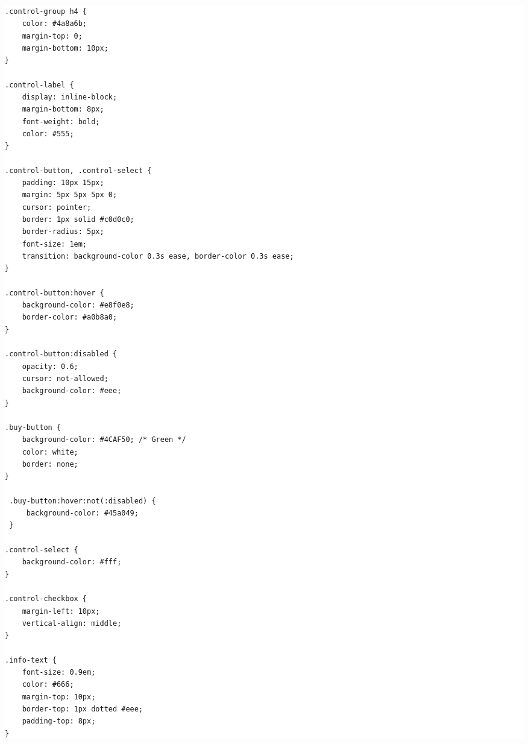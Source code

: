     .control-group h4 {
        color: #4a8a6b;
        margin-top: 0;
        margin-bottom: 10px;
    }

    .control-label {
        display: inline-block;
        margin-bottom: 8px;
        font-weight: bold;
        color: #555;
    }

    .control-button, .control-select {
        padding: 10px 15px;
        margin: 5px 5px 5px 0;
        cursor: pointer;
        border: 1px solid #c0d0c0;
        border-radius: 5px;
        font-size: 1em;
        transition: background-color 0.3s ease, border-color 0.3s ease;
    }

    .control-button:hover {
        background-color: #e8f0e8;
        border-color: #a0b8a0;
    }

    .control-button:disabled {
        opacity: 0.6;
        cursor: not-allowed;
        background-color: #eee;
    }

    .buy-button {
        background-color: #4CAF50; /* Green */
        color: white;
        border: none;
    }

     .buy-button:hover:not(:disabled) {
         background-color: #45a049;
     }

    .control-select {
        background-color: #fff;
    }

    .control-checkbox {
        margin-left: 10px;
        vertical-align: middle;
    }

    .info-text {
        font-size: 0.9em;
        color: #666;
        margin-top: 10px;
        border-top: 1px dotted #eee;
        padding-top: 8px;
    }
